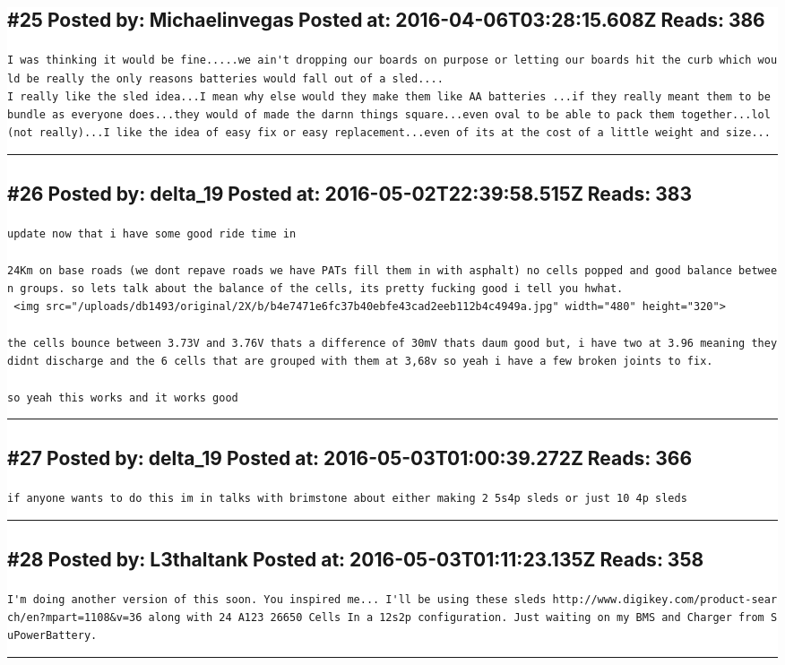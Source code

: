 ## \#25 Posted by: Michaelinvegas Posted at: 2016-04-06T03:28:15.608Z Reads: 386

```
I was thinking it would be fine.....we ain't dropping our boards on purpose or letting our boards hit the curb which would be really the only reasons batteries would fall out of a sled....
I really like the sled idea...I mean why else would they make them like AA batteries ...if they really meant them to be bundle as everyone does...they would of made the darnn things square...even oval to be able to pack them together...lol (not really)...I like the idea of easy fix or easy replacement...even of its at the cost of a little weight and size...
```

---
## \#26 Posted by: delta_19 Posted at: 2016-05-02T22:39:58.515Z Reads: 383

```
update now that i have some good ride time in

24Km on base roads (we dont repave roads we have PATs fill them in with asphalt) no cells popped and good balance between groups. so lets talk about the balance of the cells, its pretty fucking good i tell you hwhat. 
 <img src="/uploads/db1493/original/2X/b/b4e7471e6fc37b40ebfe43cad2eeb112b4c4949a.jpg" width="480" height="320">

the cells bounce between 3.73V and 3.76V thats a difference of 30mV thats daum good but, i have two at 3.96 meaning they didnt discharge and the 6 cells that are grouped with them at 3,68v so yeah i have a few broken joints to fix.

so yeah this works and it works good
```

---
## \#27 Posted by: delta_19 Posted at: 2016-05-03T01:00:39.272Z Reads: 366

```
if anyone wants to do this im in talks with brimstone about either making 2 5s4p sleds or just 10 4p sleds
```

---
## \#28 Posted by: L3thaltank Posted at: 2016-05-03T01:11:23.135Z Reads: 358

```
I'm doing another version of this soon. You inspired me... I'll be using these sleds http://www.digikey.com/product-search/en?mpart=1108&v=36 along with 24 A123 26650 Cells In a 12s2p configuration. Just waiting on my BMS and Charger from SuPowerBattery.
```

---